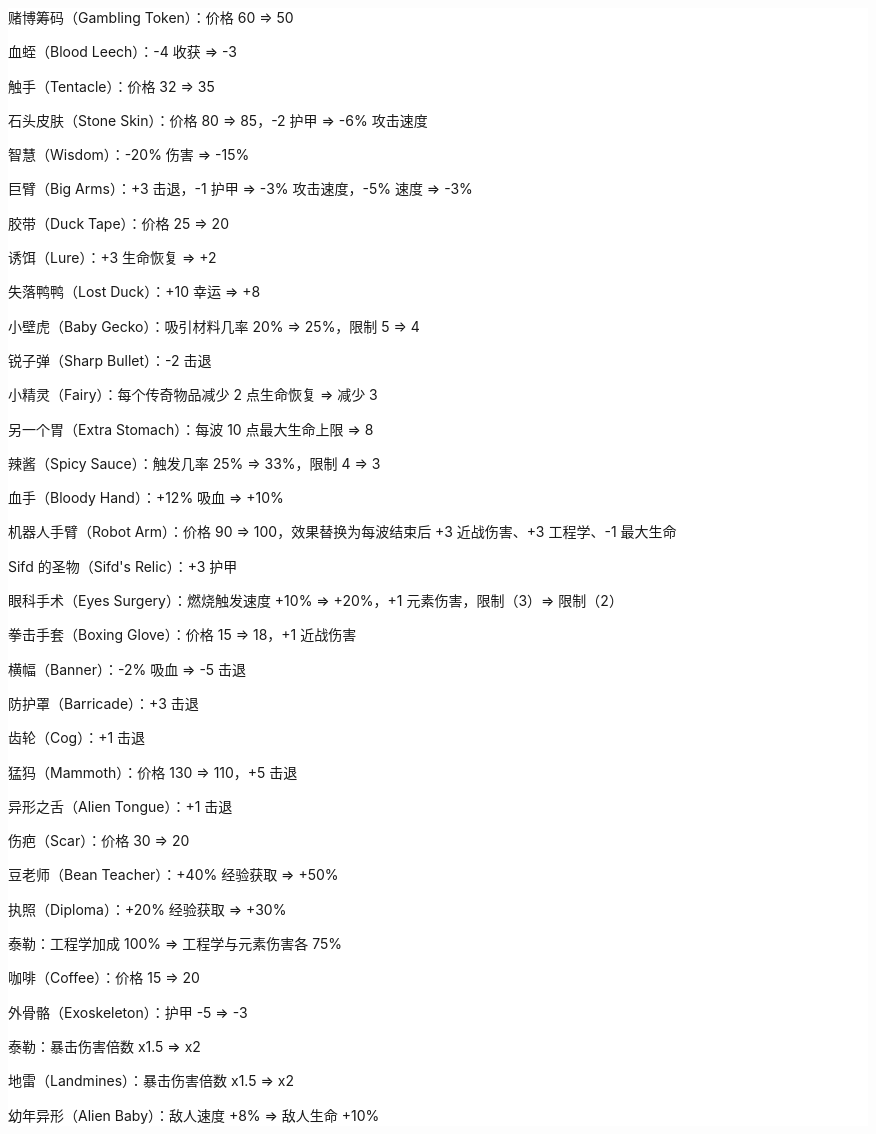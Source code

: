 赌博筹码（Gambling Token）：价格 60 =&gt; 50

血蛭（Blood Leech）：-4 收获 =&gt; -3

触手（Tentacle）：价格 32 =&gt; 35

石头皮肤（Stone Skin）：价格 80 =&gt; 85，-2 护甲 =&gt; -6% 攻击速度

智慧（Wisdom）：-20% 伤害 =&gt; -15%

巨臂（Big Arms）：+3 击退，-1 护甲 =&gt; -3% 攻击速度，-5% 速度 =&gt; -3%

胶带（Duck Tape）：价格 25 =&gt; 20

诱饵（Lure）：+3 生命恢复 =&gt; +2

失落鸭鸭（Lost Duck）：+10 幸运 =&gt; +8

小壁虎（Baby Gecko）：吸引材料几率 20% =&gt; 25%，限制 5 =&gt; 4

锐子弹（Sharp Bullet）：-2 击退

小精灵（Fairy）：每个传奇物品减少 2 点生命恢复 =&gt; 减少 3

另一个胃（Extra Stomach）：每波 10 点最大生命上限 =&gt; 8

辣酱（Spicy Sauce）：触发几率 25% =&gt; 33%，限制 4 =&gt; 3

血手（Bloody Hand）：+12% 吸血 =&gt; +10%

机器人手臂（Robot Arm）：价格 90 =&gt; 100，效果替换为每波结束后 +3 近战伤害、+3 工程学、-1 最大生命

Sifd 的圣物（Sifd's Relic）：+3 护甲

眼科手术（Eyes Surgery）：燃烧触发速度 +10% =&gt; +20%，+1 元素伤害，限制（3）=&gt; 限制（2）

拳击手套（Boxing Glove）：价格 15 =&gt; 18，+1 近战伤害

横幅（Banner）：-2% 吸血 =&gt; -5 击退

防护罩（Barricade）：+3 击退

齿轮（Cog）：+1 击退

猛犸（Mammoth）：价格 130 =&gt; 110，+5 击退

异形之舌（Alien Tongue）：+1 击退

伤疤（Scar）：价格 30 =&gt; 20

豆老师（Bean Teacher）：+40% 经验获取 =&gt; +50%

执照（Diploma）：+20% 经验获取 =&gt; +30%

泰勒：工程学加成 100% =&gt; 工程学与元素伤害各 75%

咖啡（Coffee）：价格 15 =&gt; 20

外骨骼（Exoskeleton）：护甲 -5 =&gt; -3

泰勒：暴击伤害倍数 x1.5 =&gt; x2

地雷（Landmines）：暴击伤害倍数 x1.5 =&gt; x2

幼年异形（Alien Baby）：敌人速度 +8% =&gt; 敌人生命 +10%
